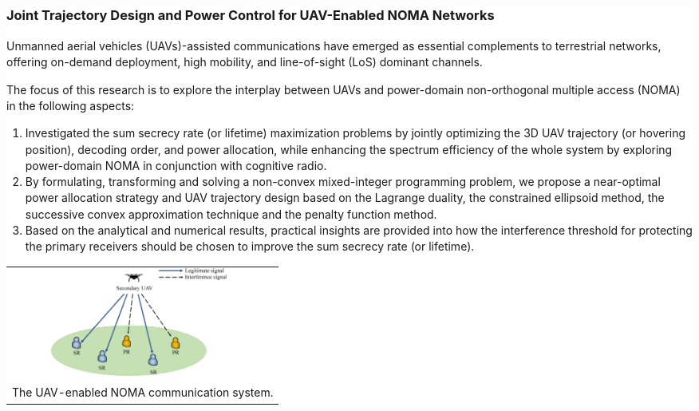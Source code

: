 ###  Joint Trajectory Design and Power Control for UAV-Enabled NOMA Networks
Unmanned aerial vehicles (UAVs)-assisted communications have emerged as essential complements to terrestrial networks, offering on-demand deployment, high mobility, and line-of-sight (LoS) dominant channels.

The focus of this research is to explore the interplay between UAVs and power-domain non-orthogonal multiple access (NOMA) in the following aspects:
1. Investigated the sum secrecy rate (or lifetime) maximization problems by jointly optimizing the 3D UAV trajectory (or hovering position), decoding order, and power allocation, while enhancing the spectrum efficiency of the whole system by exploring power-domain NOMA in conjunction with cognitive radio. 
2. By formulating, transforming and solving a non-convex mixed-integer programming problem, we propose a near-optimal power allocation strategy and UAV trajectory design based on the Lagrange duality, the constrained ellipsoid method,  the successive convex approximation technique and the penalty function method.
3. Based on the analytical and numerical results, practical insights are provided into how the interference threshold for protecting the primary receivers should be chosen to improve the sum secrecy rate (or lifetime).



<table style="text-align:center" class="center">
<tr>
<td><img src="/assets/paper_img/UAV_NOMA/UAV_NOMA.jpg" style="width:25vw"/></td>
</tr>
<tr>
<td><Figurenum>The UAV-enabled NOMA communication system.</Figurenum></td>
</tr>
</table>
